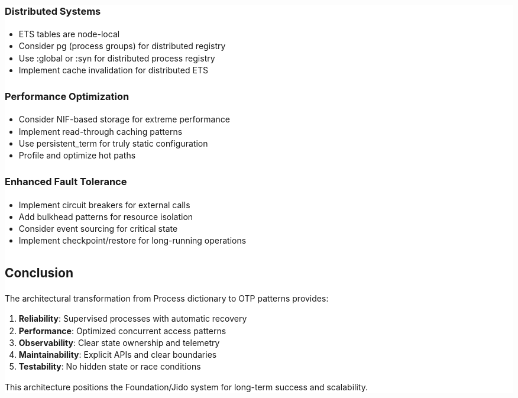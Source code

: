 ### Distributed Systems

- ETS tables are node-local
- Consider pg (process groups) for distributed registry
- Use :global or :syn for distributed process registry
- Implement cache invalidation for distributed ETS

### Performance Optimization

- Consider NIF-based storage for extreme performance
- Implement read-through caching patterns
- Use persistent_term for truly static configuration
- Profile and optimize hot paths

### Enhanced Fault Tolerance

- Implement circuit breakers for external calls
- Add bulkhead patterns for resource isolation
- Consider event sourcing for critical state
- Implement checkpoint/restore for long-running operations

## Conclusion

The architectural transformation from Process dictionary to OTP patterns provides:

1. **Reliability**: Supervised processes with automatic recovery
2. **Performance**: Optimized concurrent access patterns
3. **Observability**: Clear state ownership and telemetry
4. **Maintainability**: Explicit APIs and clear boundaries
5. **Testability**: No hidden state or race conditions

This architecture positions the Foundation/Jido system for long-term success and scalability.